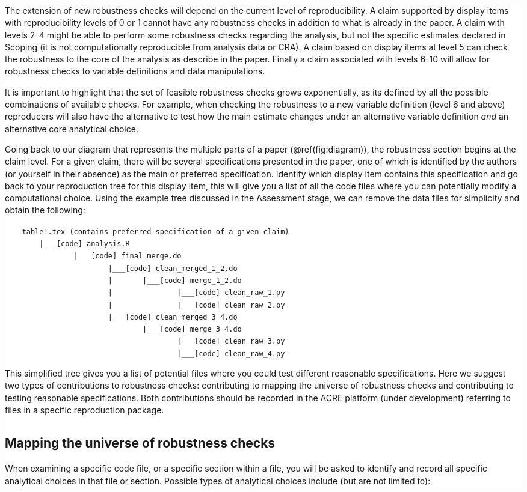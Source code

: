 The extension of new robustness checks will depend on the current level of reproducibility. A claim supported by display items with reproducibility levels of 0 or 1 cannot have any robustness checks in addition to what is already in the paper. A claim with levels 2-4 might be able to perform some robustness checks regarding the analysis, but not the specific estimates declared in Scoping (it is not computationally reproducible from analysis data or CRA). A claim based on display items at level 5 can check the robustness to the core of the analysis as describe in the paper. Finally a claim associated with levels 6-10 will allow for robustness checks to variable definitions and data manipulations. 

It is important to highlight that the set of feasible robustness checks grows exponentially, as its defined by all the possible combinations of available checks. For example, when checking the robustness to a new variable definition (level 6 and above) reproducers will also have the alternative to test how the main estimate changes under an alternative variable definition *and* an alternative core analytical choice. 

Going back to our diagram that represents the multiple parts of a paper (\@ref(fig:diagram)), the robustness section begins at the claim level. For a given claim, there will be several specifications presented in the paper, one of which is identified by the authors (or yourself in their absence) as the main or preferred specification. Identify which display item contains this specification and go back to your reproduction tree for this display item, this will give you a list of all the code files where you can potentially modify a computational choice. Using the example tree discussed in the Assessment stage, we can remove the data files for simplicity and obtain the following: 


        table1.tex (contains preferred specification of a given claim)
            |___[code] analysis.R
                    |___[code] final_merge.do
                            |___[code] clean_merged_1_2.do
                            |       |___[code] merge_1_2.do
                            |               |___[code] clean_raw_1.py
                            |               |___[code] clean_raw_2.py
                            |___[code] clean_merged_3_4.do
                                    |___[code] merge_3_4.do
                                            |___[code] clean_raw_3.py
                                            |___[code] clean_raw_4.py
                                            
This simplified tree gives you a list of potential files where you could test different reasonable specifications. Here we suggest two types of contributions to robustness checks: contributing to mapping the universe of robustness checks and contributing to testing reasonable specifications. Both contributions should be recorded in the ACRE platform (under development) referring to files in a specific reproduction package. 

## Mapping the universe of robustness checks

When examining a specific code file, or a specific section within a file, you will be asked to identify and record all specific analytical choices in that file or section. Possible types of analytical choices include (but are not limited to):  
